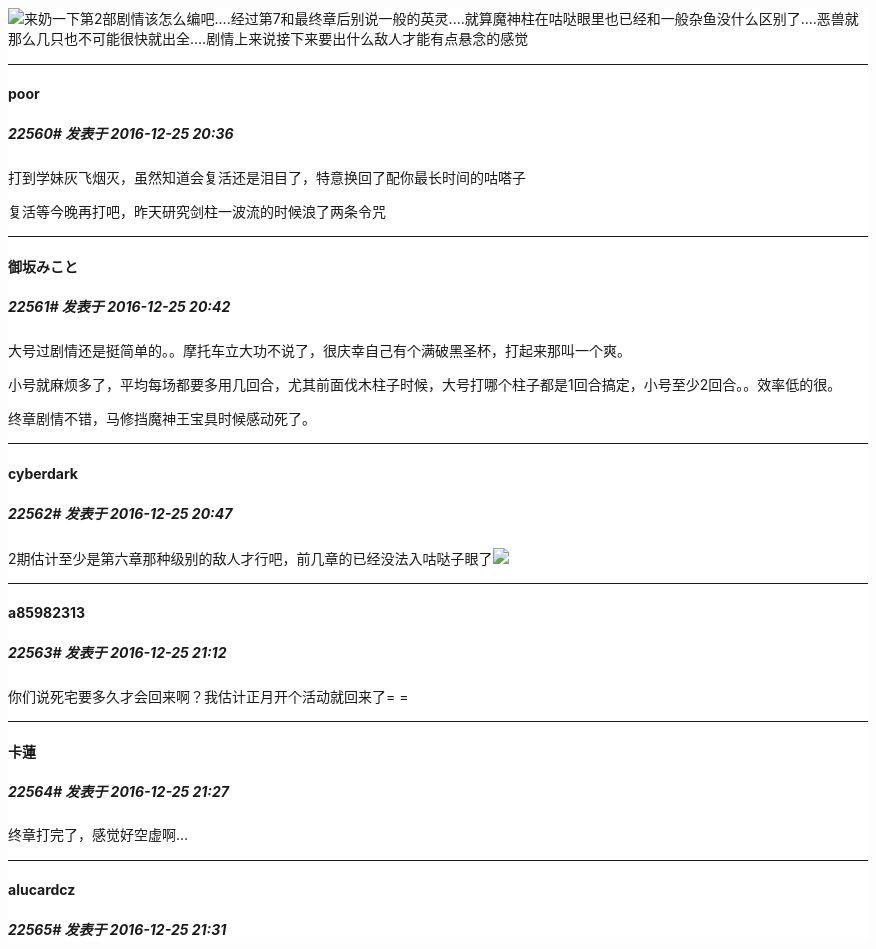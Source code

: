 
<img src="https://static.saraba1st.com/image/smiley/face/161.jpg" referrerpolicy="no-referrer">来奶一下第2部剧情该怎么编吧....经过第7和最终章后别说一般的英灵....就算魔神柱在咕哒眼里也已经和一般杂鱼没什么区别了....恶兽就那么几只也不可能很快就出全....剧情上来说接下来要出什么敌人才能有点悬念的感觉


*****

####  poor  
##### 22560#       发表于 2016-12-25 20:36


打到学妹灰飞烟灭，虽然知道会复活还是泪目了，特意换回了配你最长时间的咕嗒子

复活等今晚再打吧，昨天研究剑柱一波流的时候浪了两条令咒


*****

####  御坂みこと  
##### 22561#       发表于 2016-12-25 20:42


大号过剧情还是挺简单的。。摩托车立大功不说了，很庆幸自己有个满破黑圣杯，打起来那叫一个爽。


小号就麻烦多了，平均每场都要多用几回合，尤其前面伐木柱子时候，大号打哪个柱子都是1回合搞定，小号至少2回合。。效率低的很。


终章剧情不错，马修挡魔神王宝具时候感动死了。


*****

####  cyberdark  
##### 22562#       发表于 2016-12-25 20:47


2期估计至少是第六章那种级别的敌人才行吧，前几章的已经没法入咕哒子眼了<img src="https://static.saraba1st.com/image/smiley/face/191.gif" referrerpolicy="no-referrer">


*****

####  a85982313  
##### 22563#       发表于 2016-12-25 21:12


你们说死宅要多久才会回来啊？我估计正月开个活动就回来了= =


*****

####  卡蓮  
##### 22564#       发表于 2016-12-25 21:27


终章打完了，感觉好空虚啊…


*****

####  alucardcz  
##### 22565#       发表于 2016-12-25 21:31
